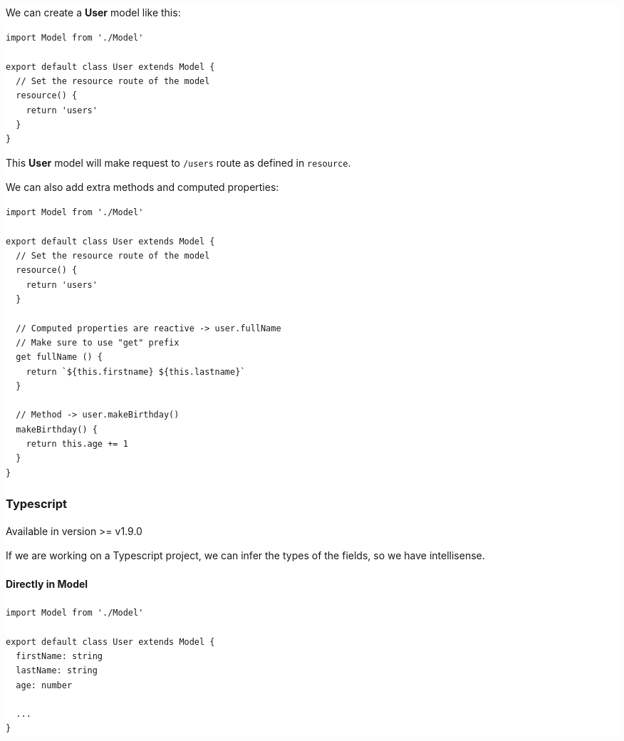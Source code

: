 We can create a **User** model like this:

```js{}[~/models/User.js]
import Model from './Model'

export default class User extends Model {
  // Set the resource route of the model
  resource() {
    return 'users'
  }
}
```

This **User** model will make request to `/users` route as defined in `resource`.

We can also add extra methods and computed properties:

```js{}[~/models/User.js]
import Model from './Model'

export default class User extends Model {
  // Set the resource route of the model
  resource() {
    return 'users'
  }

  // Computed properties are reactive -> user.fullName
  // Make sure to use "get" prefix
  get fullName () {
    return `${this.firstname} ${this.lastname}`
  }

  // Method -> user.makeBirthday()
  makeBirthday() {
    return this.age += 1
  }
}
```

### Typescript

<alert type="success">Available in version >= v1.9.0</alert>

If we are working on a Typescript project, we can infer the types of the fields, so we have intellisense.

#### Directly in Model

```ts{}[~/models/User.ts]
import Model from './Model'

export default class User extends Model {
  firstName: string
  lastName: string
  age: number

  ...
}
```
